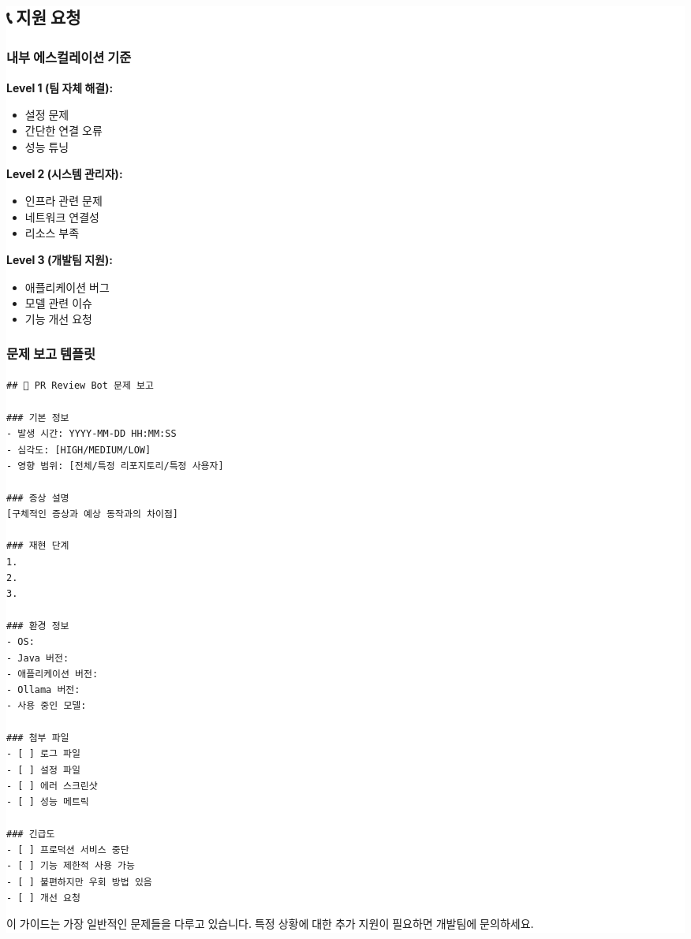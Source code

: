 ## 📞 지원 요청

### 내부 에스컬레이션 기준

**Level 1 (팀 자체 해결):**
- 설정 문제
- 간단한 연결 오류
- 성능 튜닝

**Level 2 (시스템 관리자):**
- 인프라 관련 문제
- 네트워크 연결성
- 리소스 부족

**Level 3 (개발팀 지원):**
- 애플리케이션 버그
- 모델 관련 이슈
- 기능 개선 요청

### 문제 보고 템플릿

```
## 🚨 PR Review Bot 문제 보고

### 기본 정보
- 발생 시간: YYYY-MM-DD HH:MM:SS
- 심각도: [HIGH/MEDIUM/LOW]
- 영향 범위: [전체/특정 리포지토리/특정 사용자]

### 증상 설명
[구체적인 증상과 예상 동작과의 차이점]

### 재현 단계
1.
2.
3.

### 환경 정보
- OS:
- Java 버전:
- 애플리케이션 버전:
- Ollama 버전:
- 사용 중인 모델:

### 첨부 파일
- [ ] 로그 파일
- [ ] 설정 파일
- [ ] 에러 스크린샷
- [ ] 성능 메트릭

### 긴급도
- [ ] 프로덕션 서비스 중단
- [ ] 기능 제한적 사용 가능
- [ ] 불편하지만 우회 방법 있음
- [ ] 개선 요청
```

이 가이드는 가장 일반적인 문제들을 다루고 있습니다. 특정 상황에 대한 추가 지원이 필요하면 개발팀에 문의하세요.